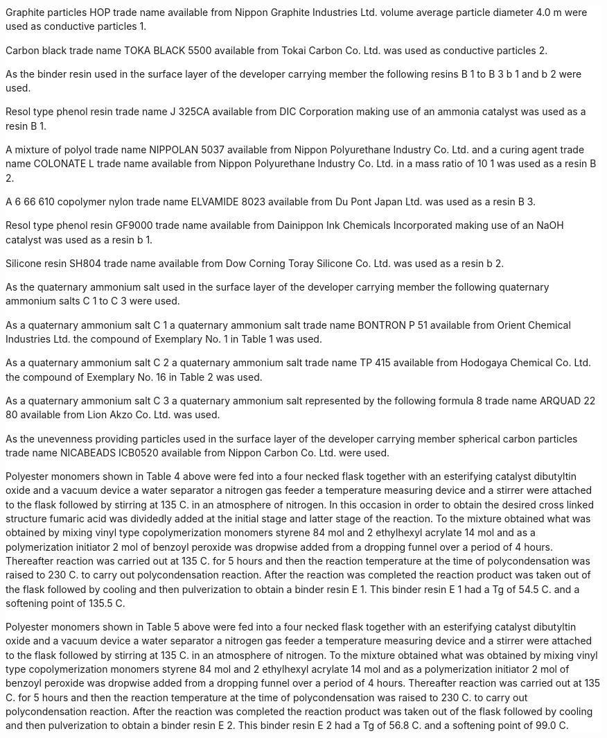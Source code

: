 Graphite particles HOP trade name available from Nippon Graphite Industries Ltd. volume average particle diameter 4.0 m were used as conductive particles 1.

Carbon black trade name TOKA BLACK 5500 available from Tokai Carbon Co. Ltd. was used as conductive particles 2.

As the binder resin used in the surface layer of the developer carrying member the following resins B 1 to B 3 b 1 and b 2 were used.

Resol type phenol resin trade name J 325CA available from DIC Corporation making use of an ammonia catalyst was used as a resin B 1.

A mixture of polyol trade name NIPPOLAN 5037 available from Nippon Polyurethane Industry Co. Ltd. and a curing agent trade name COLONATE L trade name available from Nippon Polyurethane Industry Co. Ltd. in a mass ratio of 10 1 was used as a resin B 2.

A 6 66 610 copolymer nylon trade name ELVAMIDE 8023 available from Du Pont Japan Ltd. was used as a resin B 3.

Resol type phenol resin GF9000 trade name available from Dainippon Ink Chemicals Incorporated making use of an NaOH catalyst was used as a resin b 1.

Silicone resin SH804 trade name available from Dow Corning Toray Silicone Co. Ltd. was used as a resin b 2.

As the quaternary ammonium salt used in the surface layer of the developer carrying member the following quaternary ammonium salts C 1 to C 3 were used.

As a quaternary ammonium salt C 1 a quaternary ammonium salt trade name BONTRON P 51 available from Orient Chemical Industries Ltd. the compound of Exemplary No. 1 in Table 1 was used.

As a quaternary ammonium salt C 2 a quaternary ammonium salt trade name TP 415 available from Hodogaya Chemical Co. Ltd. the compound of Exemplary No. 16 in Table 2 was used.

As a quaternary ammonium salt C 3 a quaternary ammonium salt represented by the following formula 8 trade name ARQUAD 22 80 available from Lion Akzo Co. Ltd. was used.

As the unevenness providing particles used in the surface layer of the developer carrying member spherical carbon particles trade name NICABEADS ICB0520 available from Nippon Carbon Co. Ltd. were used.

Polyester monomers shown in Table 4 above were fed into a four necked flask together with an esterifying catalyst dibutyltin oxide and a vacuum device a water separator a nitrogen gas feeder a temperature measuring device and a stirrer were attached to the flask followed by stirring at 135 C. in an atmosphere of nitrogen. In this occasion in order to obtain the desired cross linked structure fumaric acid was dividedly added at the initial stage and latter stage of the reaction. To the mixture obtained what was obtained by mixing vinyl type copolymerization monomers styrene 84 mol and 2 ethylhexyl acrylate 14 mol and as a polymerization initiator 2 mol of benzoyl peroxide was dropwise added from a dropping funnel over a period of 4 hours. Thereafter reaction was carried out at 135 C. for 5 hours and then the reaction temperature at the time of polycondensation was raised to 230 C. to carry out polycondensation reaction. After the reaction was completed the reaction product was taken out of the flask followed by cooling and then pulverization to obtain a binder resin E 1. This binder resin E 1 had a Tg of 54.5 C. and a softening point of 135.5 C.

Polyester monomers shown in Table 5 above were fed into a four necked flask together with an esterifying catalyst dibutyltin oxide and a vacuum device a water separator a nitrogen gas feeder a temperature measuring device and a stirrer were attached to the flask followed by stirring at 135 C. in an atmosphere of nitrogen. To the mixture obtained what was obtained by mixing vinyl type copolymerization monomers styrene 84 mol and 2 ethylhexyl acrylate 14 mol and as a polymerization initiator 2 mol of benzoyl peroxide was dropwise added from a dropping funnel over a period of 4 hours. Thereafter reaction was carried out at 135 C. for 5 hours and then the reaction temperature at the time of polycondensation was raised to 230 C. to carry out polycondensation reaction. After the reaction was completed the reaction product was taken out of the flask followed by cooling and then pulverization to obtain a binder resin E 2. This binder resin E 2 had a Tg of 56.8 C. and a softening point of 99.0 C.
